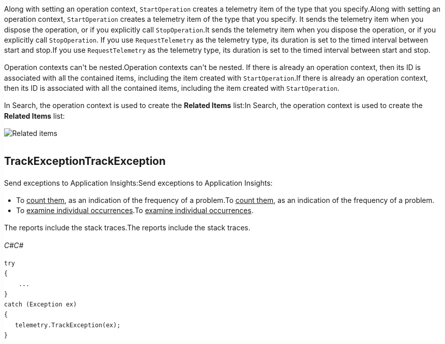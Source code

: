 <span data-ttu-id="1f9ce-231">Along with setting an operation context, `StartOperation` creates a telemetry item of the type that you specify.</span><span class="sxs-lookup"><span data-stu-id="1f9ce-231">Along with setting an operation context, `StartOperation` creates a telemetry item of the type that you specify.</span></span> <span data-ttu-id="1f9ce-232">It sends the telemetry item when you dispose the operation, or if you explicitly call `StopOperation`.</span><span class="sxs-lookup"><span data-stu-id="1f9ce-232">It sends the telemetry item when you dispose the operation, or if you explicitly call `StopOperation`.</span></span> <span data-ttu-id="1f9ce-233">If you use `RequestTelemetry` as the telemetry type, its duration is set to the timed interval between start and stop.</span><span class="sxs-lookup"><span data-stu-id="1f9ce-233">If you use `RequestTelemetry` as the telemetry type, its duration is set to the timed interval between start and stop.</span></span>

<span data-ttu-id="1f9ce-234">Operation contexts can't be nested.</span><span class="sxs-lookup"><span data-stu-id="1f9ce-234">Operation contexts can't be nested.</span></span> <span data-ttu-id="1f9ce-235">If there is already an operation context, then its ID is associated with all the contained items, including the item created with `StartOperation`.</span><span class="sxs-lookup"><span data-stu-id="1f9ce-235">If there is already an operation context, then its ID is associated with all the contained items, including the item created with `StartOperation`.</span></span>

<span data-ttu-id="1f9ce-236">In Search, the operation context is used to create the **Related Items** list:</span><span class="sxs-lookup"><span data-stu-id="1f9ce-236">In Search, the operation context is used to create the **Related Items** list:</span></span>

![Related items](https://docstestmedia1.blob.core.windows.net/azure-media/articles/application-insights/media/app-insights-api-custom-events-metrics/21.png)

## <a name="trackexception"></a><span data-ttu-id="1f9ce-238">TrackException</span><span class="sxs-lookup"><span data-stu-id="1f9ce-238">TrackException</span></span>
<span data-ttu-id="1f9ce-239">Send exceptions to Application Insights:</span><span class="sxs-lookup"><span data-stu-id="1f9ce-239">Send exceptions to Application Insights:</span></span>

* <span data-ttu-id="1f9ce-240">To [count them](app-insights-metrics-explorer.md), as an indication of the frequency of a problem.</span><span class="sxs-lookup"><span data-stu-id="1f9ce-240">To [count them](app-insights-metrics-explorer.md), as an indication of the frequency of a problem.</span></span>
* <span data-ttu-id="1f9ce-241">To [examine individual occurrences](app-insights-diagnostic-search.md).</span><span class="sxs-lookup"><span data-stu-id="1f9ce-241">To [examine individual occurrences](app-insights-diagnostic-search.md).</span></span>

<span data-ttu-id="1f9ce-242">The reports include the stack traces.</span><span class="sxs-lookup"><span data-stu-id="1f9ce-242">The reports include the stack traces.</span></span>

<span data-ttu-id="1f9ce-243">*C#*</span><span class="sxs-lookup"><span data-stu-id="1f9ce-243">*C#*</span></span>

    try
    {
        ...
    }
    catch (Exception ex)
    {
       telemetry.TrackException(ex);
    }
